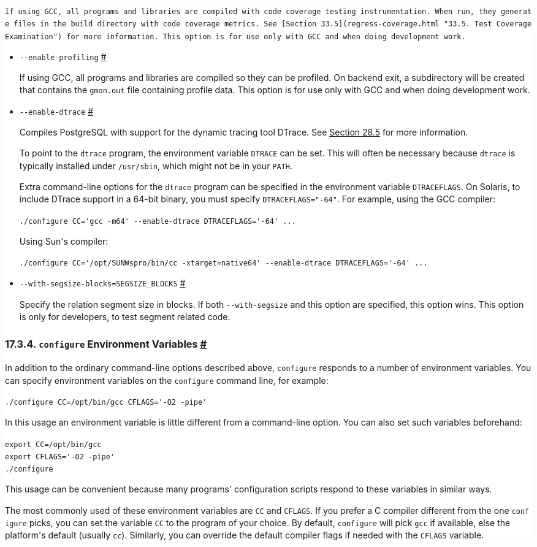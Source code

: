     If using GCC, all programs and libraries are compiled with code coverage testing instrumentation. When run, they generate files in the build directory with code coverage metrics. See [Section 33.5](regress-coverage.html "33.5. Test Coverage Examination") for more information. This option is for use only with GCC and when doing development work.

*   `--enable-profiling` [#](#CONFIGURE-OPTION-ENABLE-PROFILING)

    If using GCC, all programs and libraries are compiled so they can be profiled. On backend exit, a subdirectory will be created that contains the `gmon.out` file containing profile data. This option is for use only with GCC and when doing development work.

*   `--enable-dtrace` [#](#CONFIGURE-OPTION-ENABLE-DTRACE)

    []()Compiles PostgreSQL with support for the dynamic tracing tool DTrace. See [Section 28.5](dynamic-trace.html "28.5. Dynamic Tracing") for more information.

    To point to the `dtrace` program, the environment variable `DTRACE` can be set. This will often be necessary because `dtrace` is typically installed under `/usr/sbin`, which might not be in your `PATH`.

    Extra command-line options for the `dtrace` program can be specified in the environment variable `DTRACEFLAGS`. On Solaris, to include DTrace support in a 64-bit binary, you must specify `DTRACEFLAGS="-64"`. For example, using the GCC compiler:

        ./configure CC='gcc -m64' --enable-dtrace DTRACEFLAGS='-64' ...

    Using Sun's compiler:

        ./configure CC='/opt/SUNWspro/bin/cc -xtarget=native64' --enable-dtrace DTRACEFLAGS='-64' ...

*   `--with-segsize-blocks=SEGSIZE_BLOCKS` [#](#CONFIGURE-OPTION-WITH-SEGSIZE-BLOCKS)

    Specify the relation segment size in blocks. If both `--with-segsize` and this option are specified, this option wins. This option is only for developers, to test segment related code.

### 17.3.4. `configure` Environment Variables [#](#CONFIGURE-ENVVARS)

[]()

In addition to the ordinary command-line options described above, `configure` responds to a number of environment variables. You can specify environment variables on the `configure` command line, for example:

    ./configure CC=/opt/bin/gcc CFLAGS='-O2 -pipe'

In this usage an environment variable is little different from a command-line option. You can also set such variables beforehand:

    export CC=/opt/bin/gcc
    export CFLAGS='-O2 -pipe'
    ./configure

This usage can be convenient because many programs' configuration scripts respond to these variables in similar ways.

The most commonly used of these environment variables are `CC` and `CFLAGS`. If you prefer a C compiler different from the one `configure` picks, you can set the variable `CC` to the program of your choice. By default, `configure` will pick `gcc` if available, else the platform's default (usually `cc`). Similarly, you can override the default compiler flags if needed with the `CFLAGS` variable.
